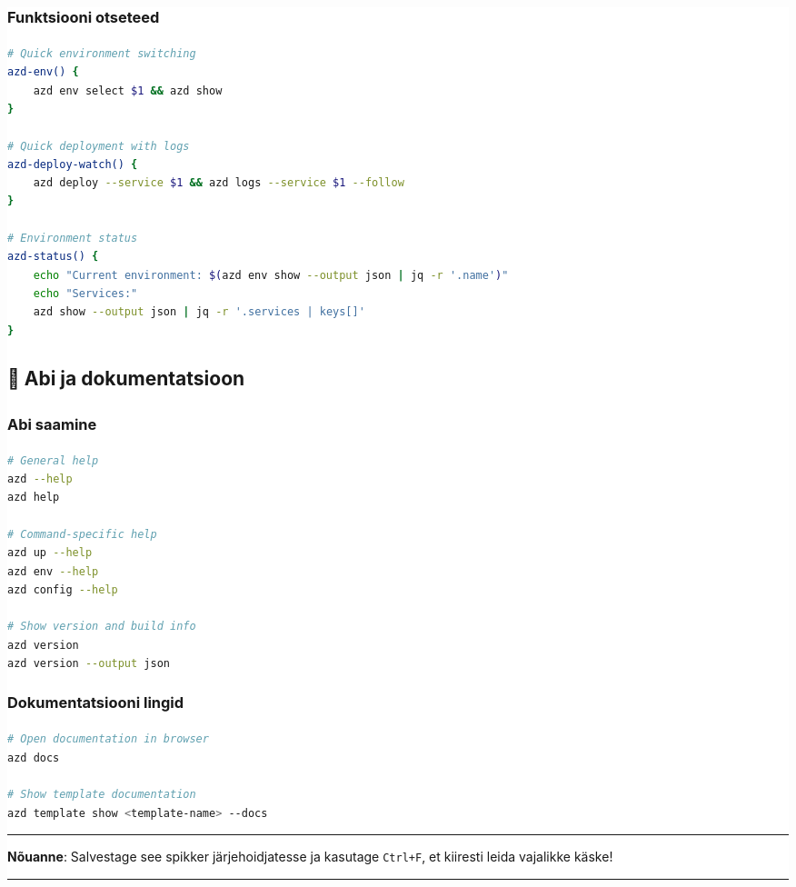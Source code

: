 ### Funktsiooni otseteed
```bash
# Quick environment switching
azd-env() {
    azd env select $1 && azd show
}

# Quick deployment with logs
azd-deploy-watch() {
    azd deploy --service $1 && azd logs --service $1 --follow
}

# Environment status
azd-status() {
    echo "Current environment: $(azd env show --output json | jq -r '.name')"
    echo "Services:"
    azd show --output json | jq -r '.services | keys[]'
}
```

## 📖 Abi ja dokumentatsioon

### Abi saamine
```bash
# General help
azd --help
azd help

# Command-specific help
azd up --help
azd env --help
azd config --help

# Show version and build info
azd version
azd version --output json
```

### Dokumentatsiooni lingid
```bash
# Open documentation in browser
azd docs

# Show template documentation
azd template show <template-name> --docs
```

---

**Nõuanne**: Salvestage see spikker järjehoidjatesse ja kasutage `Ctrl+F`, et kiiresti leida vajalikke käske!

---